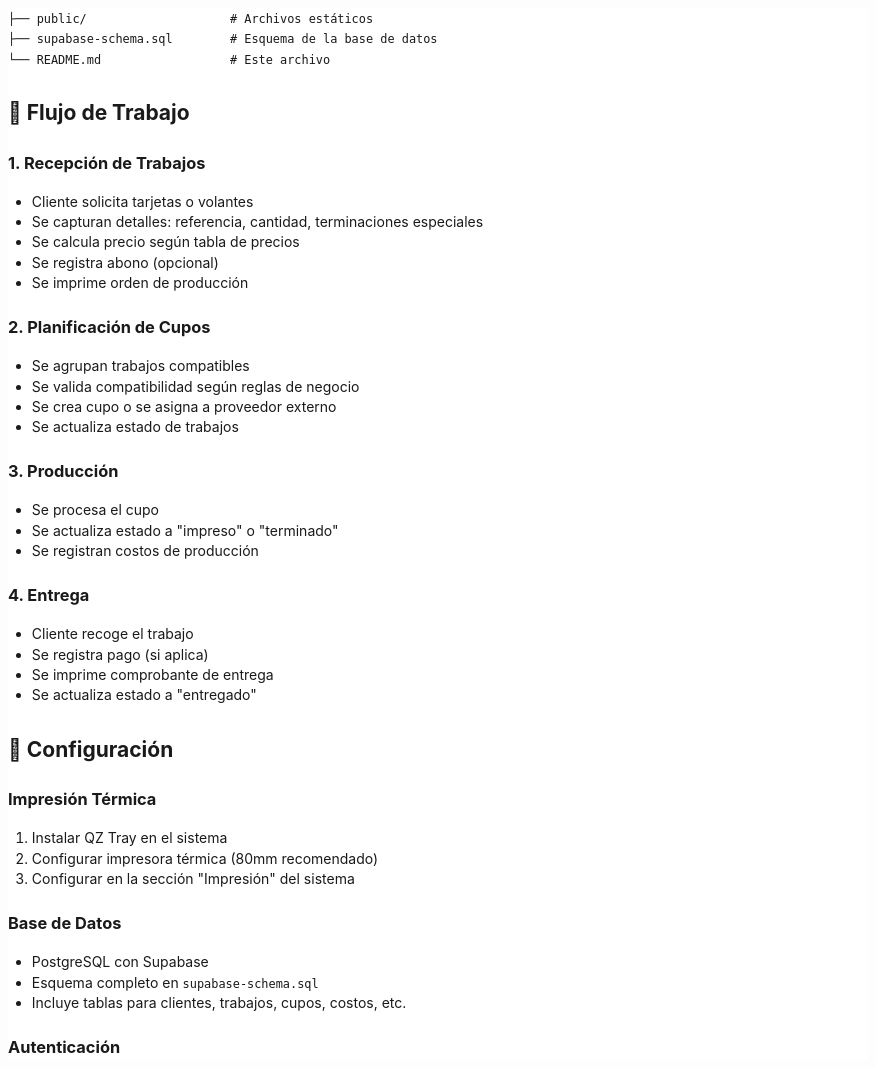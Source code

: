 ```
├── public/                    # Archivos estáticos
├── supabase-schema.sql        # Esquema de la base de datos
└── README.md                  # Este archivo
```

## 🎯 Flujo de Trabajo

### 1. Recepción de Trabajos

- Cliente solicita tarjetas o volantes
- Se capturan detalles: referencia, cantidad, terminaciones especiales
- Se calcula precio según tabla de precios
- Se registra abono (opcional)
- Se imprime orden de producción

### 2. Planificación de Cupos

- Se agrupan trabajos compatibles
- Se valida compatibilidad según reglas de negocio
- Se crea cupo o se asigna a proveedor externo
- Se actualiza estado de trabajos

### 3. Producción

- Se procesa el cupo
- Se actualiza estado a "impreso" o "terminado"
- Se registran costos de producción

### 4. Entrega

- Cliente recoge el trabajo
- Se registra pago (si aplica)
- Se imprime comprobante de entrega
- Se actualiza estado a "entregado"

## 🔧 Configuración

### Impresión Térmica

1. Instalar QZ Tray en el sistema
2. Configurar impresora térmica (80mm recomendado)
3. Configurar en la sección "Impresión" del sistema

### Base de Datos

- PostgreSQL con Supabase
- Esquema completo en `supabase-schema.sql`
- Incluye tablas para clientes, trabajos, cupos, costos, etc.

### Autenticación
